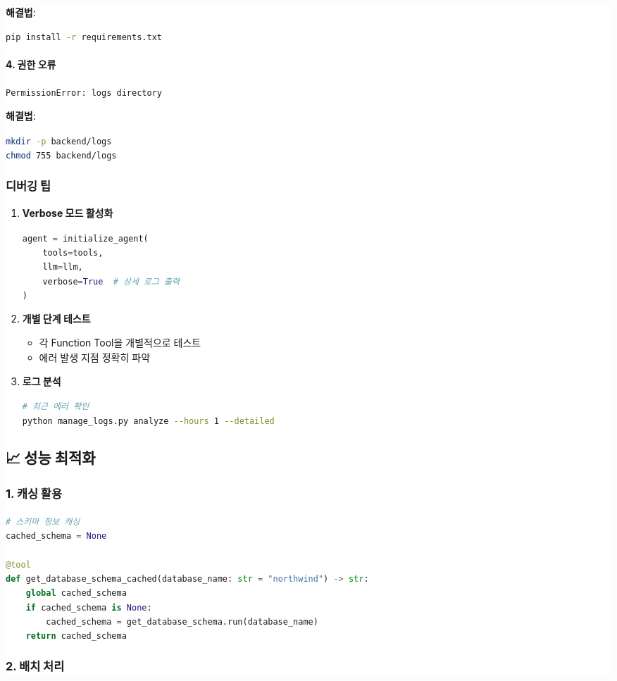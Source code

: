 **해결법**: 
```bash
pip install -r requirements.txt
```

#### 4. 권한 오류

```
PermissionError: logs directory
```

**해결법**:
```bash
mkdir -p backend/logs
chmod 755 backend/logs
```

### 디버깅 팁

1. **Verbose 모드 활성화**

   ```python
   agent = initialize_agent(
       tools=tools,
       llm=llm,
       verbose=True  # 상세 로그 출력
   )
   ```
2. **개별 단계 테스트**
   - 각 Function Tool을 개별적으로 테스트
   - 에러 발생 지점 정확히 파악
3. **로그 분석**

   ```bash
   # 최근 에러 확인
   python manage_logs.py analyze --hours 1 --detailed
   ```

## 📈 성능 최적화

### 1. 캐싱 활용

```python
# 스키마 정보 캐싱
cached_schema = None

@tool
def get_database_schema_cached(database_name: str = "northwind") -> str:
    global cached_schema
    if cached_schema is None:
        cached_schema = get_database_schema.run(database_name)
    return cached_schema
```

### 2. 배치 처리

